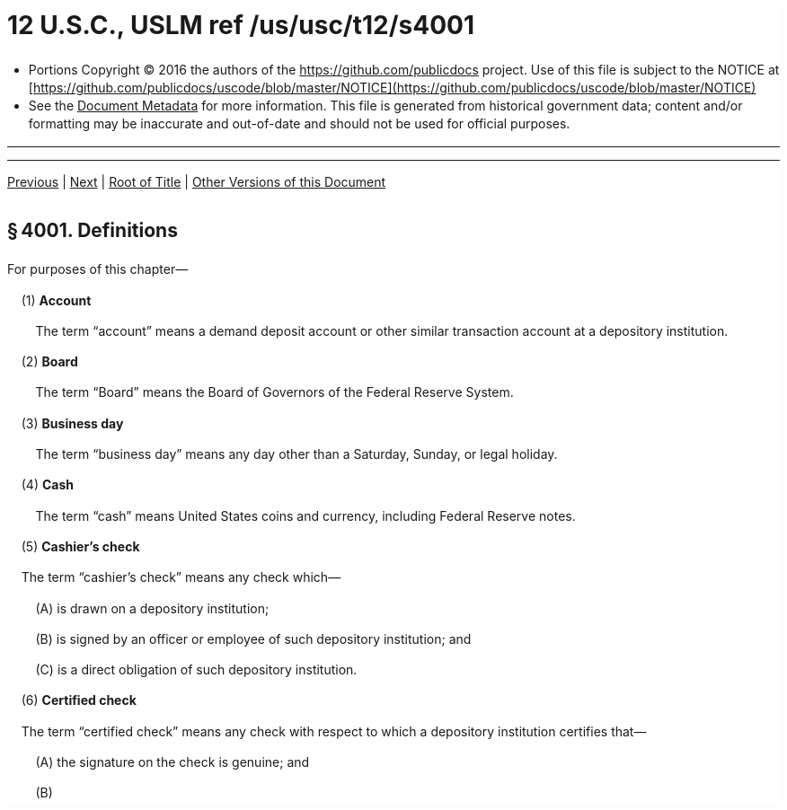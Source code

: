 ---
---

# 12 U.S.C., USLM ref /us/usc/t12/s4001

* Portions Copyright © 2016 the authors of the https://github.com/publicdocs project.
  Use of this file is subject to the NOTICE at [https://github.com/publicdocs/uscode/blob/master/NOTICE](https://github.com/publicdocs/uscode/blob/master/NOTICE)
* See the [Document Metadata](././../../../..//README.md) for more information.
  This file is generated from historical government data; content and/or formatting may be inaccurate and out-of-date and should not be used for official purposes.

----------
----------

[Previous](./../../../..//us/usc/t12/ch41/m__us_usc_t12_ch41.md) | [Next](./../../../..//us/usc/t12/ch41/m__us_usc_t12_s4002.md) | [Root of Title](./../../../../) | [Other Versions of this Document](https://publicdocs.github.io/go/links?ns=uslm&ref=%2Fus%2Fusc%2Ft12%2Fs4001)

## § 4001. Definitions

For purposes of this chapter—

    (1) __Account__ 

        The term “account” means a demand deposit account or other similar transaction account at a depository institution.

    (2) __Board__ 

        The term “Board” means the Board of Governors of the Federal Reserve System.

    (3) __Business day__ 

        The term “business day” means any day other than a Saturday, Sunday, or legal holiday.

    (4) __Cash__ 

        The term “cash” means United States coins and currency, including Federal Reserve notes.

    (5) __Cashier’s check__ 

    The term “cashier’s check” means any check which—

        (A) is drawn on a depository institution;

        (B) is signed by an officer or employee of such depository institution; and

        (C) is a direct obligation of such depository institution.

    (6) __Certified check__ 

    The term “certified check” means any check with respect to which a depository institution certifies that—

        (A) the signature on the check is genuine; and

        (B)
